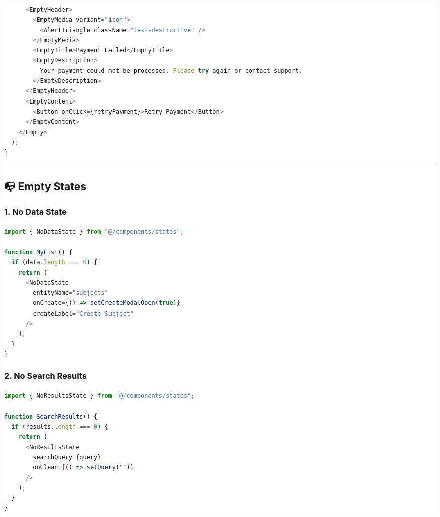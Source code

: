 ```typescript
      <EmptyHeader>
        <EmptyMedia variant="icon">
          <AlertTriangle className="text-destructive" />
        </EmptyMedia>
        <EmptyTitle>Payment Failed</EmptyTitle>
        <EmptyDescription>
          Your payment could not be processed. Please try again or contact support.
        </EmptyDescription>
      </EmptyHeader>
      <EmptyContent>
        <Button onClick={retryPayment}>Retry Payment</Button>
      </EmptyContent>
    </Empty>
  );
}
```

---

## 📭 Empty States

### 1. No Data State

```typescript
import { NoDataState } from "@/components/states";

function MyList() {
  if (data.length === 0) {
    return (
      <NoDataState
        entityName="subjects"
        onCreate={() => setCreateModalOpen(true)}
        createLabel="Create Subject"
      />
    );
  }
}
```

### 2. No Search Results

```typescript
import { NoResultsState } from "@/components/states";

function SearchResults() {
  if (results.length === 0) {
    return (
      <NoResultsState
        searchQuery={query}
        onClear={() => setQuery("")}
      />
    );
  }
}
```
